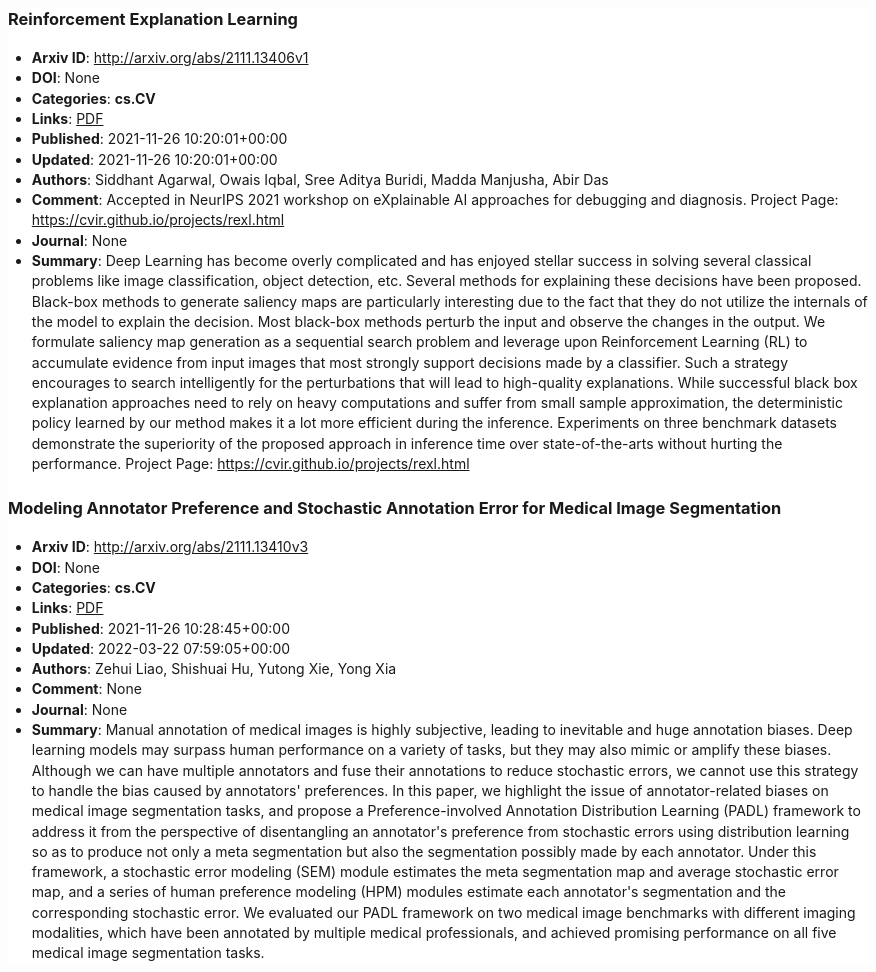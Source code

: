 

### Reinforcement Explanation Learning
- **Arxiv ID**: http://arxiv.org/abs/2111.13406v1
- **DOI**: None
- **Categories**: **cs.CV**
- **Links**: [PDF](http://arxiv.org/pdf/2111.13406v1)
- **Published**: 2021-11-26 10:20:01+00:00
- **Updated**: 2021-11-26 10:20:01+00:00
- **Authors**: Siddhant Agarwal, Owais Iqbal, Sree Aditya Buridi, Madda Manjusha, Abir Das
- **Comment**: Accepted in NeurIPS 2021 workshop on eXplainable AI approaches for
  debugging and diagnosis. Project Page:
  https://cvir.github.io/projects/rexl.html
- **Journal**: None
- **Summary**: Deep Learning has become overly complicated and has enjoyed stellar success in solving several classical problems like image classification, object detection, etc. Several methods for explaining these decisions have been proposed. Black-box methods to generate saliency maps are particularly interesting due to the fact that they do not utilize the internals of the model to explain the decision. Most black-box methods perturb the input and observe the changes in the output. We formulate saliency map generation as a sequential search problem and leverage upon Reinforcement Learning (RL) to accumulate evidence from input images that most strongly support decisions made by a classifier. Such a strategy encourages to search intelligently for the perturbations that will lead to high-quality explanations. While successful black box explanation approaches need to rely on heavy computations and suffer from small sample approximation, the deterministic policy learned by our method makes it a lot more efficient during the inference. Experiments on three benchmark datasets demonstrate the superiority of the proposed approach in inference time over state-of-the-arts without hurting the performance. Project Page: https://cvir.github.io/projects/rexl.html



### Modeling Annotator Preference and Stochastic Annotation Error for Medical Image Segmentation
- **Arxiv ID**: http://arxiv.org/abs/2111.13410v3
- **DOI**: None
- **Categories**: **cs.CV**
- **Links**: [PDF](http://arxiv.org/pdf/2111.13410v3)
- **Published**: 2021-11-26 10:28:45+00:00
- **Updated**: 2022-03-22 07:59:05+00:00
- **Authors**: Zehui Liao, Shishuai Hu, Yutong Xie, Yong Xia
- **Comment**: None
- **Journal**: None
- **Summary**: Manual annotation of medical images is highly subjective, leading to inevitable and huge annotation biases. Deep learning models may surpass human performance on a variety of tasks, but they may also mimic or amplify these biases. Although we can have multiple annotators and fuse their annotations to reduce stochastic errors, we cannot use this strategy to handle the bias caused by annotators' preferences. In this paper, we highlight the issue of annotator-related biases on medical image segmentation tasks, and propose a Preference-involved Annotation Distribution Learning (PADL) framework to address it from the perspective of disentangling an annotator's preference from stochastic errors using distribution learning so as to produce not only a meta segmentation but also the segmentation possibly made by each annotator. Under this framework, a stochastic error modeling (SEM) module estimates the meta segmentation map and average stochastic error map, and a series of human preference modeling (HPM) modules estimate each annotator's segmentation and the corresponding stochastic error. We evaluated our PADL framework on two medical image benchmarks with different imaging modalities, which have been annotated by multiple medical professionals, and achieved promising performance on all five medical image segmentation tasks.

